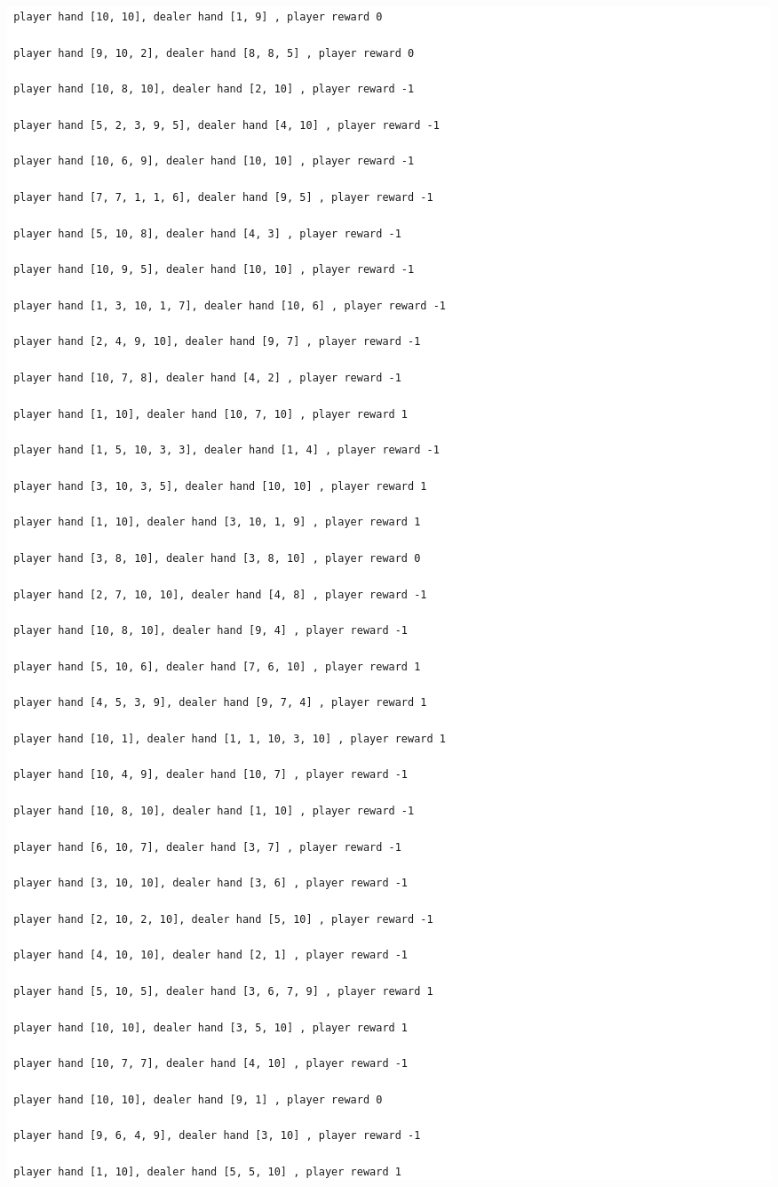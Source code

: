      player hand [10, 10], dealer hand [1, 9] , player reward 0 
    
     player hand [9, 10, 2], dealer hand [8, 8, 5] , player reward 0 
    
     player hand [10, 8, 10], dealer hand [2, 10] , player reward -1 
    
     player hand [5, 2, 3, 9, 5], dealer hand [4, 10] , player reward -1 
    
     player hand [10, 6, 9], dealer hand [10, 10] , player reward -1 
    
     player hand [7, 7, 1, 1, 6], dealer hand [9, 5] , player reward -1 
    
     player hand [5, 10, 8], dealer hand [4, 3] , player reward -1 
    
     player hand [10, 9, 5], dealer hand [10, 10] , player reward -1 
    
     player hand [1, 3, 10, 1, 7], dealer hand [10, 6] , player reward -1 
    
     player hand [2, 4, 9, 10], dealer hand [9, 7] , player reward -1 
    
     player hand [10, 7, 8], dealer hand [4, 2] , player reward -1 
    
     player hand [1, 10], dealer hand [10, 7, 10] , player reward 1 
    
     player hand [1, 5, 10, 3, 3], dealer hand [1, 4] , player reward -1 
    
     player hand [3, 10, 3, 5], dealer hand [10, 10] , player reward 1 
    
     player hand [1, 10], dealer hand [3, 10, 1, 9] , player reward 1 
    
     player hand [3, 8, 10], dealer hand [3, 8, 10] , player reward 0 
    
     player hand [2, 7, 10, 10], dealer hand [4, 8] , player reward -1 
    
     player hand [10, 8, 10], dealer hand [9, 4] , player reward -1 
    
     player hand [5, 10, 6], dealer hand [7, 6, 10] , player reward 1 
    
     player hand [4, 5, 3, 9], dealer hand [9, 7, 4] , player reward 1 
    
     player hand [10, 1], dealer hand [1, 1, 10, 3, 10] , player reward 1 
    
     player hand [10, 4, 9], dealer hand [10, 7] , player reward -1 
    
     player hand [10, 8, 10], dealer hand [1, 10] , player reward -1 
    
     player hand [6, 10, 7], dealer hand [3, 7] , player reward -1 
    
     player hand [3, 10, 10], dealer hand [3, 6] , player reward -1 
    
     player hand [2, 10, 2, 10], dealer hand [5, 10] , player reward -1 
    
     player hand [4, 10, 10], dealer hand [2, 1] , player reward -1 
    
     player hand [5, 10, 5], dealer hand [3, 6, 7, 9] , player reward 1 
    
     player hand [10, 10], dealer hand [3, 5, 10] , player reward 1 
    
     player hand [10, 7, 7], dealer hand [4, 10] , player reward -1 
    
     player hand [10, 10], dealer hand [9, 1] , player reward 0 
    
     player hand [9, 6, 4, 9], dealer hand [3, 10] , player reward -1 
    
     player hand [1, 10], dealer hand [5, 5, 10] , player reward 1 
    